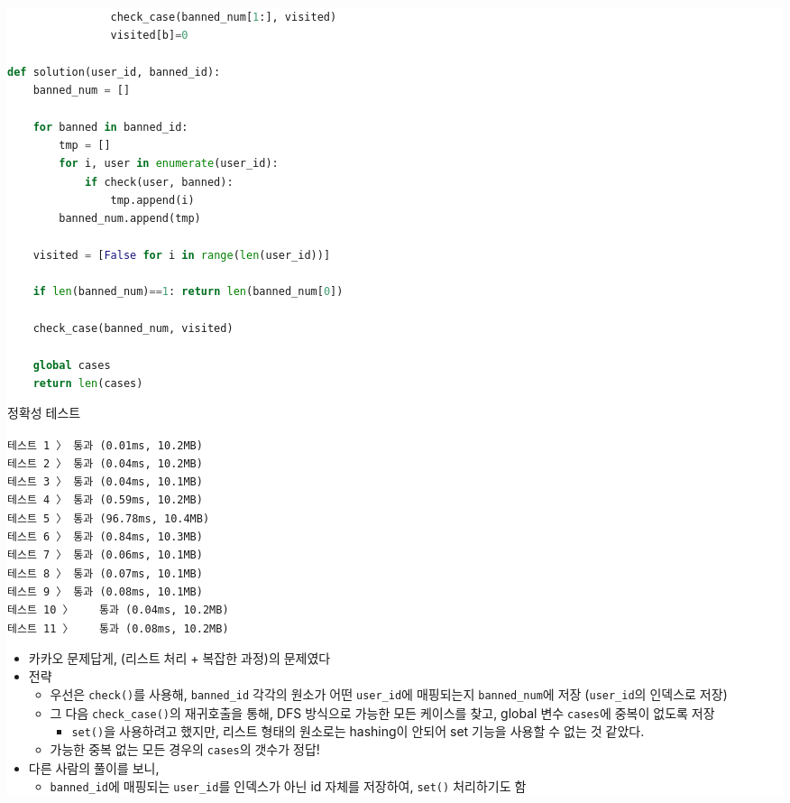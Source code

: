 ```python
                check_case(banned_num[1:], visited)
                visited[b]=0

def solution(user_id, banned_id):
    banned_num = []
    
    for banned in banned_id:
        tmp = []
        for i, user in enumerate(user_id):
            if check(user, banned):
                tmp.append(i)
        banned_num.append(tmp)
        
    visited = [False for i in range(len(user_id))]
    
    if len(banned_num)==1: return len(banned_num[0])
    
    check_case(banned_num, visited)
    
    global cases
    return len(cases)
```
정확성  테스트
```
테스트 1 〉	통과 (0.01ms, 10.2MB)
테스트 2 〉	통과 (0.04ms, 10.2MB)
테스트 3 〉	통과 (0.04ms, 10.1MB)
테스트 4 〉	통과 (0.59ms, 10.2MB)
테스트 5 〉	통과 (96.78ms, 10.4MB)
테스트 6 〉	통과 (0.84ms, 10.3MB)
테스트 7 〉	통과 (0.06ms, 10.1MB)
테스트 8 〉	통과 (0.07ms, 10.1MB)
테스트 9 〉	통과 (0.08ms, 10.1MB)
테스트 10 〉	통과 (0.04ms, 10.2MB)
테스트 11 〉	통과 (0.08ms, 10.2MB)
```
- 카카오 문제답게, (리스트 처리 + 복잡한 과정)의 문제였다
- 전략
  - 우선은 `check()`를 사용해, `banned_id` 각각의 원소가 어떤 `user_id`에 매핑되는지 `banned_num`에 저장 (`user_id`의 인덱스로 저장)
  - 그 다음 `check_case()`의 재귀호출을 통해, DFS 방식으로 가능한 모든 케이스를 찾고, global 변수 `cases`에 중복이 없도록 저장
    - `set()`을 사용하려고 했지만, 리스트 형태의 원소로는 hashing이 안되어 set 기능을 사용할 수 없는 것 같았다.
  - 가능한 중복 없는 모든 경우의 `cases`의 갯수가 정답!
- 다른 사람의 풀이를 보니,
  - `banned_id`에 매핑되는 `user_id`를 인덱스가 아닌 id 자체를 저장하여, `set()` 처리하기도 함
